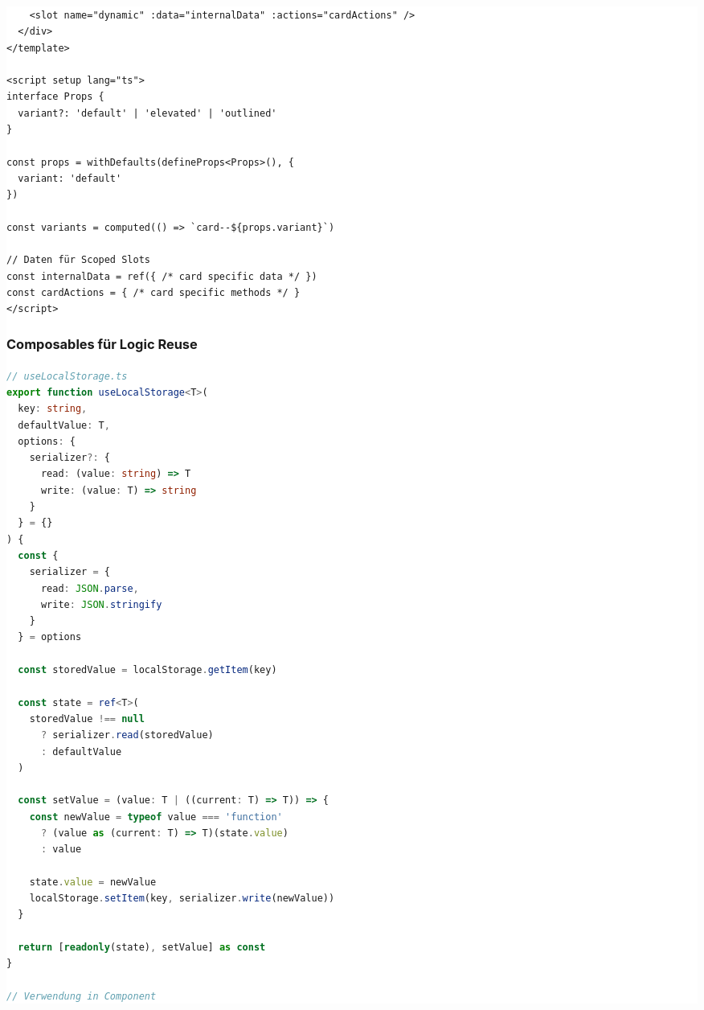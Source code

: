 ```vue
    <slot name="dynamic" :data="internalData" :actions="cardActions" />
  </div>
</template>

<script setup lang="ts">
interface Props {
  variant?: 'default' | 'elevated' | 'outlined'
}

const props = withDefaults(defineProps<Props>(), {
  variant: 'default'
})

const variants = computed(() => `card--${props.variant}`)

// Daten für Scoped Slots
const internalData = ref({ /* card specific data */ })
const cardActions = { /* card specific methods */ }
</script>
```

### Composables für Logic Reuse

```typescript
// useLocalStorage.ts
export function useLocalStorage<T>(
  key: string,
  defaultValue: T,
  options: {
    serializer?: {
      read: (value: string) => T
      write: (value: T) => string
    }
  } = {}
) {
  const {
    serializer = {
      read: JSON.parse,
      write: JSON.stringify
    }
  } = options

  const storedValue = localStorage.getItem(key)
  
  const state = ref<T>(
    storedValue !== null 
      ? serializer.read(storedValue)
      : defaultValue
  )

  const setValue = (value: T | ((current: T) => T)) => {
    const newValue = typeof value === 'function' 
      ? (value as (current: T) => T)(state.value)
      : value
      
    state.value = newValue
    localStorage.setItem(key, serializer.write(newValue))
  }

  return [readonly(state), setValue] as const
}

// Verwendung in Component
```